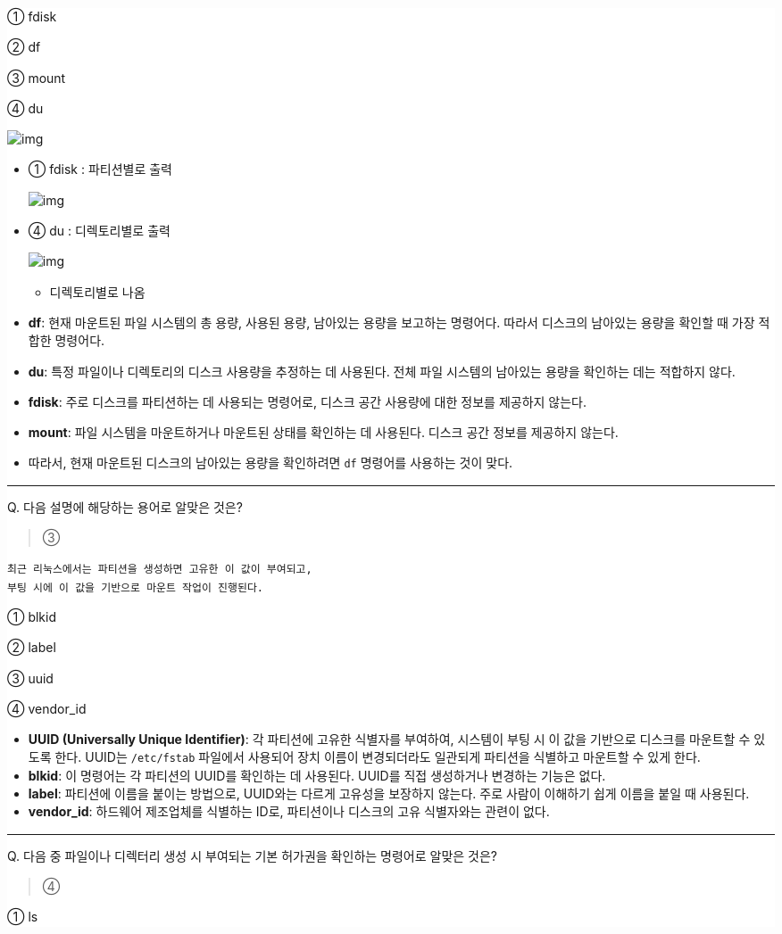 ① fdisk

② df

③ mount

④ du

![img](/assets/img/exam/linux_level2/practice_tests/2023.03/9.png)

- ① fdisk : 파티션별로 출력
    
    ![img](/assets/img/exam/linux_level2/practice_tests/2023.03/10.png)
    
- ④ du : 디렉토리별로 출력
    
    ![img](/assets/img/exam/linux_level2/practice_tests/2023.03/11.png)
    
    - 디렉토리별로 나옴

- **df**: 현재 마운트된 파일 시스템의 총 용량, 사용된 용량, 남아있는 용량을 보고하는 명령어다. 따라서 디스크의 남아있는 용량을 확인할 때 가장 적합한 명령어다.
- **du**: 특정 파일이나 디렉토리의 디스크 사용량을 추정하는 데 사용된다. 전체 파일 시스템의 남아있는 용량을 확인하는 데는 적합하지 않다.
- **fdisk**: 주로 디스크를 파티션하는 데 사용되는 명령어로, 디스크 공간 사용량에 대한 정보를 제공하지 않는다.
- **mount**: 파일 시스템을 마운트하거나 마운트된 상태를 확인하는 데 사용된다. 디스크 공간 정보를 제공하지 않는다.
- 따라서, 현재 마운트된 디스크의 남아있는 용량을 확인하려면 `df` 명령어를 사용하는 것이 맞다.

---

Q. 다음 설명에 해당하는 용어로 알맞은 것은?

> ③
> 

```
최근 리눅스에서는 파티션을 생성하면 고유한 이 값이 부여되고,
부팅 시에 이 값을 기반으로 마운트 작업이 진행된다.
```

① blkid

② label

③ uuid

④ vendor_id

- **UUID (Universally Unique Identifier)**: 각 파티션에 고유한 식별자를 부여하여, 시스템이 부팅 시 이 값을 기반으로 디스크를 마운트할 수 있도록 한다. UUID는 `/etc/fstab` 파일에서 사용되어 장치 이름이 변경되더라도 일관되게 파티션을 식별하고 마운트할 수 있게 한다.
- **blkid**: 이 명령어는 각 파티션의 UUID를 확인하는 데 사용된다. UUID를 직접 생성하거나 변경하는 기능은 없다.
- **label**: 파티션에 이름을 붙이는 방법으로, UUID와는 다르게 고유성을 보장하지 않는다. 주로 사람이 이해하기 쉽게 이름을 붙일 때 사용된다.
- **vendor_id**: 하드웨어 제조업체를 식별하는 ID로, 파티션이나 디스크의 고유 식별자와는 관련이 없다.

---

Q. 다음 중 파일이나 디렉터리 생성 시 부여되는 기본 허가권을 확인하는 명령어로 알맞은 것은?

> ④
> 

① ls
